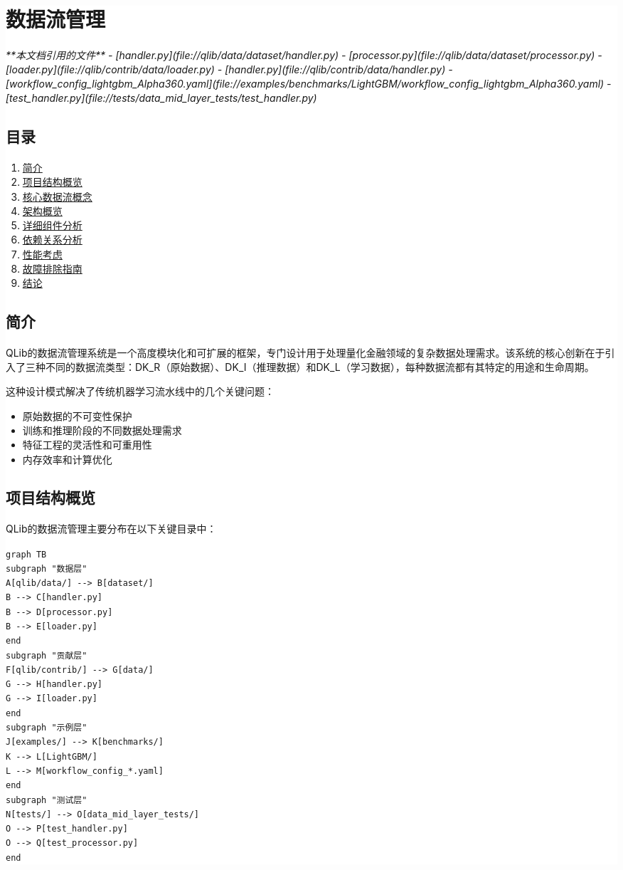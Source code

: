 # 数据流管理

<cite>
**本文档引用的文件**
- [handler.py](file://qlib/data/dataset/handler.py)
- [processor.py](file://qlib/data/dataset/processor.py)
- [loader.py](file://qlib/contrib/data/loader.py)
- [handler.py](file://qlib/contrib/data/handler.py)
- [workflow_config_lightgbm_Alpha360.yaml](file://examples/benchmarks/LightGBM/workflow_config_lightgbm_Alpha360.yaml)
- [test_handler.py](file://tests/data_mid_layer_tests/test_handler.py)
</cite>

## 目录
1. [简介](#简介)
2. [项目结构概览](#项目结构概览)
3. [核心数据流概念](#核心数据流概念)
4. [架构概览](#架构概览)
5. [详细组件分析](#详细组件分析)
6. [依赖关系分析](#依赖关系分析)
7. [性能考虑](#性能考虑)
8. [故障排除指南](#故障排除指南)
9. [结论](#结论)

## 简介

QLib的数据流管理系统是一个高度模块化和可扩展的框架，专门设计用于处理量化金融领域的复杂数据处理需求。该系统的核心创新在于引入了三种不同的数据流类型：DK_R（原始数据）、DK_I（推理数据）和DK_L（学习数据），每种数据流都有其特定的用途和生命周期。

这种设计模式解决了传统机器学习流水线中的几个关键问题：
- 原始数据的不可变性保护
- 训练和推理阶段的不同数据处理需求
- 特征工程的灵活性和可重用性
- 内存效率和计算优化

## 项目结构概览

QLib的数据流管理主要分布在以下关键目录中：

```mermaid
graph TB
subgraph "数据层"
A[qlib/data/] --> B[dataset/]
B --> C[handler.py]
B --> D[processor.py]
B --> E[loader.py]
end
subgraph "贡献层"
F[qlib/contrib/] --> G[data/]
G --> H[handler.py]
G --> I[loader.py]
end
subgraph "示例层"
J[examples/] --> K[benchmarks/]
K --> L[LightGBM/]
L --> M[workflow_config_*.yaml]
end
subgraph "测试层"
N[tests/] --> O[data_mid_layer_tests/]
O --> P[test_handler.py]
O --> Q[test_processor.py]
end
```